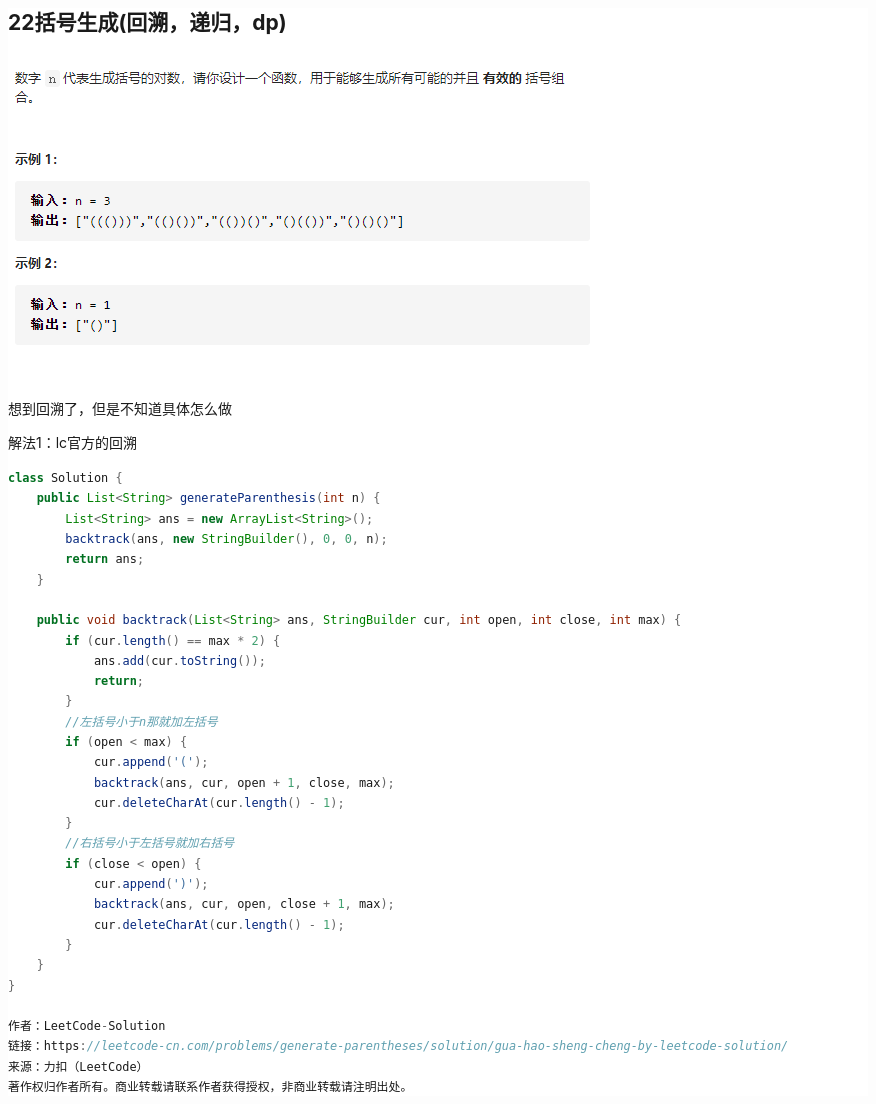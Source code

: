## 22括号生成(回溯，递归，dp)

![image-20210314162406431](leetcode_hot100.assets/image-20210314162406431.png)

想到回溯了，但是不知道具体怎么做

解法1：lc官方的回溯

```java
class Solution {
    public List<String> generateParenthesis(int n) {
        List<String> ans = new ArrayList<String>();
        backtrack(ans, new StringBuilder(), 0, 0, n);
        return ans;
    }

    public void backtrack(List<String> ans, StringBuilder cur, int open, int close, int max) {
        if (cur.length() == max * 2) {
            ans.add(cur.toString());
            return;
        }
        //左括号小于n那就加左括号
        if (open < max) {
            cur.append('(');
            backtrack(ans, cur, open + 1, close, max);
            cur.deleteCharAt(cur.length() - 1);
        }
        //右括号小于左括号就加右括号
        if (close < open) {
            cur.append(')');
            backtrack(ans, cur, open, close + 1, max);
            cur.deleteCharAt(cur.length() - 1);
        }
    }
}

作者：LeetCode-Solution
链接：https://leetcode-cn.com/problems/generate-parentheses/solution/gua-hao-sheng-cheng-by-leetcode-solution/
来源：力扣（LeetCode）
著作权归作者所有。商业转载请联系作者获得授权，非商业转载请注明出处。
```
